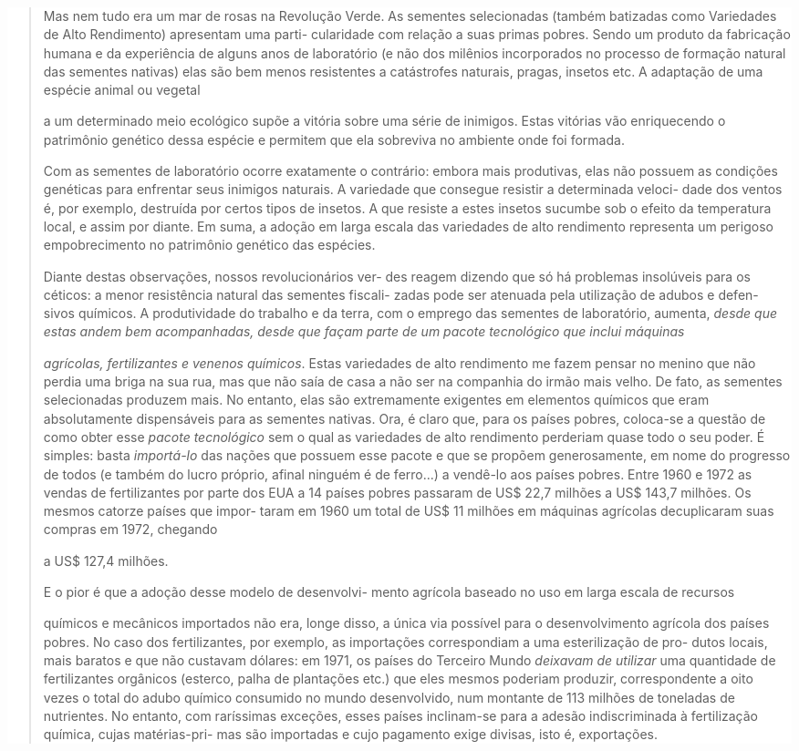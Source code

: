 > Mas nem tudo era um mar de rosas na Revolução Verde. As sementes
> selecionadas (também batizadas como Variedades de Alto Rendimento)
> apresentam uma parti- cularidade com relação a suas primas pobres.
> Sendo um produto da fabricação humana e da experiência de alguns anos
> de laboratório (e não dos milênios incorporados no processo de
> formação natural das sementes nativas) elas são bem menos resistentes
> a catástrofes naturais, pragas, insetos etc. A adaptação de uma
> espécie animal ou vegetal
>
> a um determinado meio ecológico supõe a vitória sobre uma série de
> inimigos. Estas vitórias vão enriquecendo o patrimônio genético dessa
> espécie e permitem que ela sobreviva no ambiente onde foi formada.
>
> Com as sementes de laboratório ocorre exatamente o contrário: embora
> mais produtivas, elas não possuem as condições genéticas para
> enfrentar seus inimigos naturais. A variedade que consegue resistir a
> determinada veloci- dade dos ventos é, por exemplo, destruída por
> certos tipos de insetos. A que resiste a estes insetos sucumbe sob o
> efeito da temperatura local, e assim por diante. Em suma, a adoção em
> larga escala das variedades de alto rendimento representa um perigoso
> empobrecimento no patrimônio genético das espécies.
>
> Diante destas observações, nossos revolucionários ver- des reagem
> dizendo que só há problemas insolúveis para os céticos: a menor
> resistência natural das sementes fiscali- zadas pode ser atenuada pela
> utilização de adubos e defen- sivos químicos. A produtividade do
> trabalho e da terra, com o emprego das sementes de laboratório,
> aumenta, *desde que estas andem bem acompanhadas, desde que façam
> parte de um pacote tecnológico que inclui máquinas*
>
> *agrícolas, fertilizantes e venenos químicos*. Estas variedades de
> alto rendimento me fazem pensar no menino que não perdia uma briga na
> sua rua, mas que não saía de casa a não ser na companhia do irmão mais
> velho. De fato, as sementes selecionadas produzem mais. No entanto,
> elas são extremamente exigentes em elementos químicos que eram
> absolutamente dispensáveis para as sementes nativas. Ora, é claro que,
> para os países pobres, coloca-se a questão de como obter esse *pacote
> tecnológico* sem o qual as variedades de alto rendimento perderiam
> quase todo o seu poder. É simples: basta *importá-lo* das nações que
> possuem esse pacote e que se propõem generosamente, em nome do
> progresso de todos (e também do lucro próprio, afinal ninguém é de
> ferro...) a vendê-lo aos países pobres. Entre 1960 e 1972 as vendas de
> fertilizantes por parte dos EUA a 14 países pobres passaram de US\$
> 22,7 milhões a US\$ 143,7 milhões. Os mesmos catorze países que impor-
> taram em 1960 um total de US\$ 11 milhões em máquinas agrícolas
> decuplicaram suas compras em 1972, chegando
>
> a US\$ 127,4 milhões.
>
> E o pior é que a adoção desse modelo de desenvolvi- mento agrícola
> baseado no uso em larga escala de recursos
>
> químicos e mecânicos importados não era, longe disso, a única via
> possível para o desenvolvimento agrícola dos países pobres. No caso
> dos fertilizantes, por exemplo, as importações correspondiam a uma
> esterilização de pro- dutos locais, mais baratos e que não custavam
> dólares: em 1971, os países do Terceiro Mundo *deixavam de utilizar*
> uma quantidade de fertilizantes orgânicos (esterco, palha de
> plantações etc.) que eles mesmos poderiam produzir, correspondente a
> oito vezes o total do adubo químico consumido no mundo desenvolvido,
> num montante de 113 milhões de toneladas de nutrientes. No entanto,
> com raríssimas exceções, esses países inclinam-se para a adesão
> indiscriminada à fertilização química, cujas matérias-pri- mas são
> importadas e cujo pagamento exige divisas, isto é, exportações.
